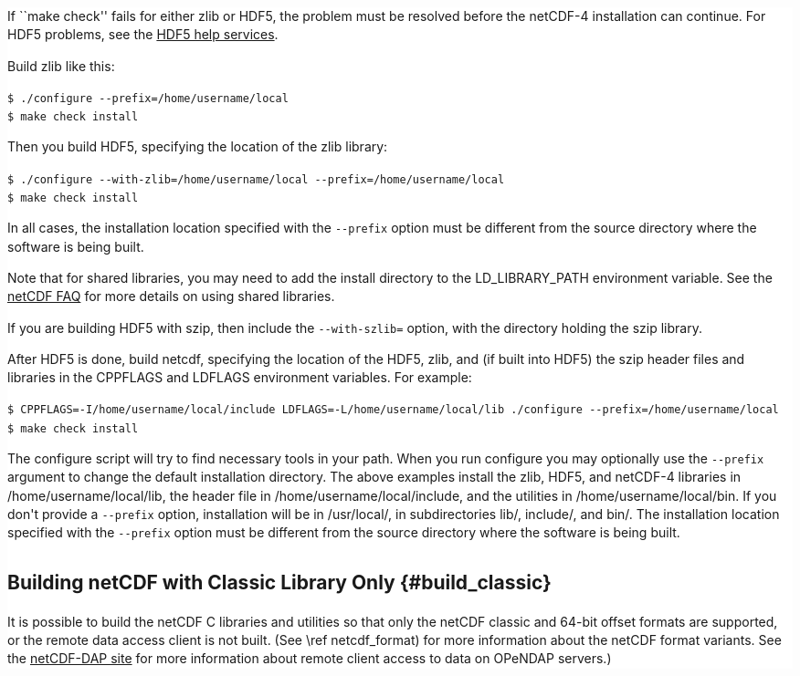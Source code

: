 If ``make check'' fails for either zlib or HDF5, the problem must be
resolved before the netCDF-4 installation can continue. For HDF5
problems, see the <a
href="http://www.hdfgroup.org/services/support.html">HDF5 help
services</a>.

Build zlib like this:

~~~
$ ./configure --prefix=/home/username/local
$ make check install
~~~

Then you build HDF5, specifying the location of the zlib library:

~~~
$ ./configure --with-zlib=/home/username/local --prefix=/home/username/local
$ make check install
~~~

In all cases, the installation location specified with the <CODE>--prefix</CODE>
option must be different from the source directory where the software
is being built.

Note that for shared libraries, you may need to add the install
directory to the LD_LIBRARY_PATH environment variable. See
the <a href="http://www.unidata.ucar.edu/netcdf/docs/faq.html#Shared%20Libraries">netCDF
FAQ</a> for more details on using shared libraries.

If you are building HDF5 with szip, then include the <CODE>--with-szlib=</CODE>
option, with the directory holding the szip library.

After HDF5 is done, build netcdf, specifying the location of the
HDF5, zlib, and (if built into HDF5) the szip header files and
libraries in the CPPFLAGS and LDFLAGS environment variables. For example:

~~~
$ CPPFLAGS=-I/home/username/local/include LDFLAGS=-L/home/username/local/lib ./configure --prefix=/home/username/local
$ make check install
~~~

The configure script will try to find necessary tools in your
path. When you run configure you may optionally use the <CODE>--prefix</CODE>
argument to change the default installation directory. The above
examples install the zlib, HDF5, and netCDF-4 libraries in
/home/username/local/lib, the header file in /home/username/local/include, and the
utilities in /home/username/local/bin. If you don't provide a <CODE>--prefix</CODE>
option, installation will be in /usr/local/, in subdirectories lib/,
include/, and bin/.  The installation location specified with the
<CODE>--prefix</CODE> option must be different from the source directory where the
software is being built.

Building netCDF with Classic Library Only {#build_classic}
---------------------------------------

It is possible to build the netCDF C libraries and utilities so that
only the netCDF classic and 64-bit offset formats are supported, or
the remote data access client is not built. (See \ref netcdf_format)
for more information about the netCDF format variants.  See the <a
href="http://opendap.org/netCDF-DAP">netCDF-DAP site</a>
for more information about remote client access to data
on OPeNDAP servers.)
